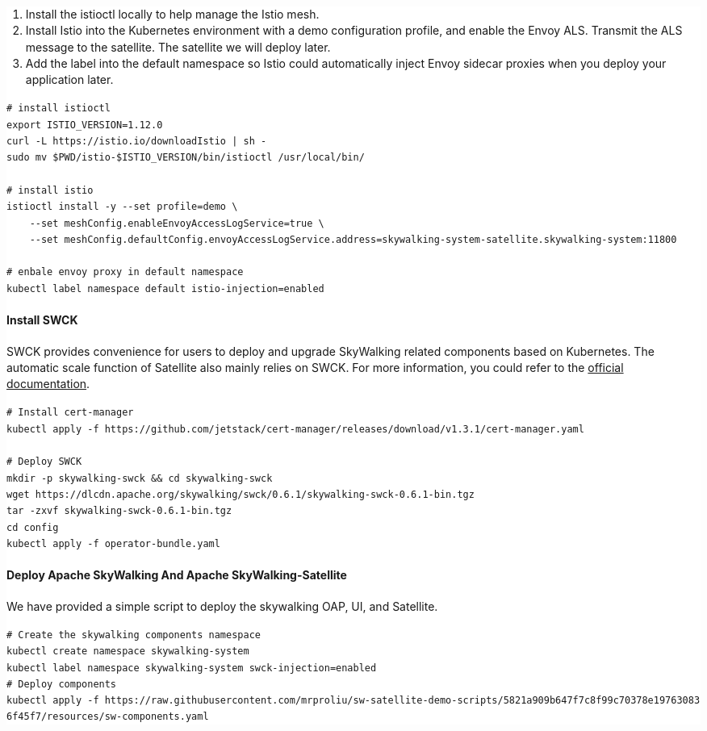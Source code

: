 1. Install the istioctl locally to help manage the Istio mesh.
2. Install Istio into the Kubernetes environment with a demo configuration profile, and enable the Envoy ALS. Transmit the ALS message to the satellite. The satellite we will deploy later.
3. Add the label into the default namespace so Istio could automatically inject Envoy sidecar proxies when you deploy your application later.

```shell
# install istioctl
export ISTIO_VERSION=1.12.0
curl -L https://istio.io/downloadIstio | sh - 
sudo mv $PWD/istio-$ISTIO_VERSION/bin/istioctl /usr/local/bin/

# install istio
istioctl install -y --set profile=demo \
	--set meshConfig.enableEnvoyAccessLogService=true \
	--set meshConfig.defaultConfig.envoyAccessLogService.address=skywalking-system-satellite.skywalking-system:11800

# enbale envoy proxy in default namespace
kubectl label namespace default istio-injection=enabled
```

#### Install SWCK

SWCK provides convenience for users to deploy and upgrade SkyWalking related components based on Kubernetes. The automatic scale function of Satellite also mainly relies on SWCK. For more information, you could refer to the [official documentation](https://github.com/apache/skywalking-swck/blob/master/docs/operator.md#guides-of-operator-deployment).

```shell
# Install cert-manager
kubectl apply -f https://github.com/jetstack/cert-manager/releases/download/v1.3.1/cert-manager.yaml

# Deploy SWCK
mkdir -p skywalking-swck && cd skywalking-swck
wget https://dlcdn.apache.org/skywalking/swck/0.6.1/skywalking-swck-0.6.1-bin.tgz
tar -zxvf skywalking-swck-0.6.1-bin.tgz
cd config
kubectl apply -f operator-bundle.yaml
```

#### Deploy Apache SkyWalking And Apache SkyWalking-Satellite

We have provided a simple script to deploy the skywalking OAP, UI, and Satellite.

```shell
# Create the skywalking components namespace
kubectl create namespace skywalking-system
kubectl label namespace skywalking-system swck-injection=enabled
# Deploy components
kubectl apply -f https://raw.githubusercontent.com/mrproliu/sw-satellite-demo-scripts/5821a909b647f7c8f99c70378e197630836f45f7/resources/sw-components.yaml
```
